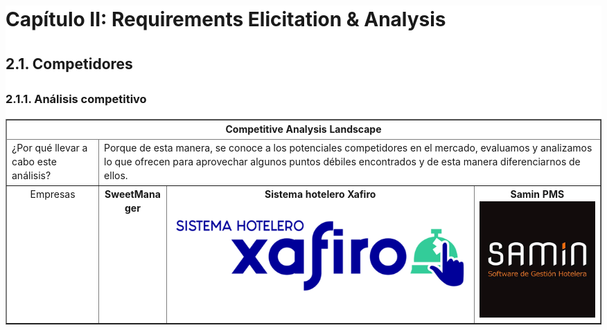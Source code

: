 # Capítulo II: Requirements Elicitation & Analysis

## 2.1. Competidores

### 2.1.1. Análisis competitivo

<table border="1" style="border-collapse: collapse; width: 100%;">
    <thead>
        <tr>
            <th colspan="7" style="text-align: center;">Competitive Analysis Landscape</th>
        </tr>
        <tr>
            <td colspan="2">¿Por qué llevar a cabo este análisis?</td>
            <td colspan="5">Porque de esta manera, se conoce a los potenciales competidores en el mercado, evaluamos y analizamos lo que ofrecen para aprovechar algunos puntos débiles encontrados y de esta manera diferenciarnos de ellos.</td>
        </tr>
    </thead>
    <tbody>
        <tr style="text-align: center;">
            <td colspan="2">Empresas</td>
            <td><strong>SweetManager</strong><br></td>
            <td><strong>Sistema hotelero Xafiro</strong><br><img src="./assets/img/competitive-analysis/xafiro-brand.png"></td>
            <td><strong>Samin PMS</strong><br><img src="./assets/img/competitive-analysis/saminpms-brand.png"></td>